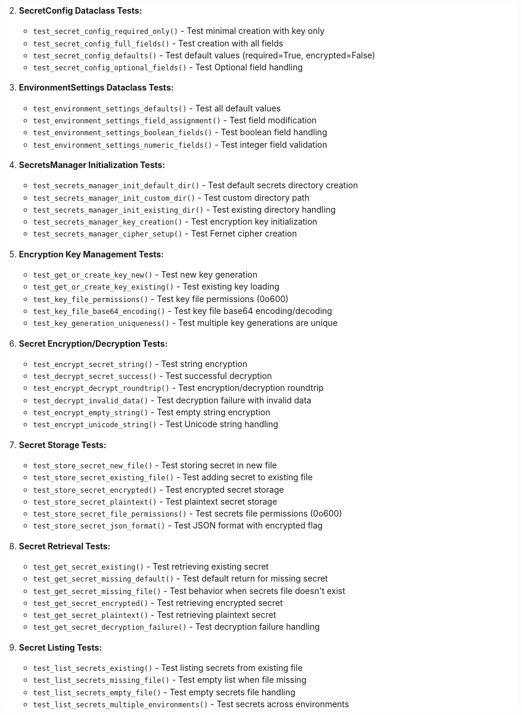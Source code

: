 2. **SecretConfig Dataclass Tests:**
   - `test_secret_config_required_only()` - Test minimal creation with key only
   - `test_secret_config_full_fields()` - Test creation with all fields
   - `test_secret_config_defaults()` - Test default values (required=True, encrypted=False)
   - `test_secret_config_optional_fields()` - Test Optional field handling

3. **EnvironmentSettings Dataclass Tests:**
   - `test_environment_settings_defaults()` - Test all default values
   - `test_environment_settings_field_assignment()` - Test field modification
   - `test_environment_settings_boolean_fields()` - Test boolean field handling
   - `test_environment_settings_numeric_fields()` - Test integer field validation

4. **SecretsManager Initialization Tests:**
   - `test_secrets_manager_init_default_dir()` - Test default secrets directory creation
   - `test_secrets_manager_init_custom_dir()` - Test custom directory path
   - `test_secrets_manager_init_existing_dir()` - Test existing directory handling
   - `test_secrets_manager_key_creation()` - Test encryption key initialization
   - `test_secrets_manager_cipher_setup()` - Test Fernet cipher creation

5. **Encryption Key Management Tests:**
   - `test_get_or_create_key_new()` - Test new key generation
   - `test_get_or_create_key_existing()` - Test existing key loading
   - `test_key_file_permissions()` - Test key file permissions (0o600)
   - `test_key_file_base64_encoding()` - Test key file base64 encoding/decoding
   - `test_key_generation_uniqueness()` - Test multiple key generations are unique

6. **Secret Encryption/Decryption Tests:**
   - `test_encrypt_secret_string()` - Test string encryption
   - `test_decrypt_secret_success()` - Test successful decryption
   - `test_encrypt_decrypt_roundtrip()` - Test encryption/decryption roundtrip
   - `test_decrypt_invalid_data()` - Test decryption failure with invalid data
   - `test_encrypt_empty_string()` - Test empty string encryption
   - `test_encrypt_unicode_string()` - Test Unicode string handling

7. **Secret Storage Tests:**
   - `test_store_secret_new_file()` - Test storing secret in new file
   - `test_store_secret_existing_file()` - Test adding secret to existing file
   - `test_store_secret_encrypted()` - Test encrypted secret storage
   - `test_store_secret_plaintext()` - Test plaintext secret storage
   - `test_store_secret_file_permissions()` - Test secrets file permissions (0o600)
   - `test_store_secret_json_format()` - Test JSON format with encrypted flag

8. **Secret Retrieval Tests:**
   - `test_get_secret_existing()` - Test retrieving existing secret
   - `test_get_secret_missing_default()` - Test default return for missing secret
   - `test_get_secret_missing_file()` - Test behavior when secrets file doesn't exist
   - `test_get_secret_encrypted()` - Test retrieving encrypted secret
   - `test_get_secret_plaintext()` - Test retrieving plaintext secret
   - `test_get_secret_decryption_failure()` - Test decryption failure handling

9. **Secret Listing Tests:**
   - `test_list_secrets_existing()` - Test listing secrets from existing file
   - `test_list_secrets_missing_file()` - Test empty list when file missing
   - `test_list_secrets_empty_file()` - Test empty secrets file handling
   - `test_list_secrets_multiple_environments()` - Test secrets across environments

